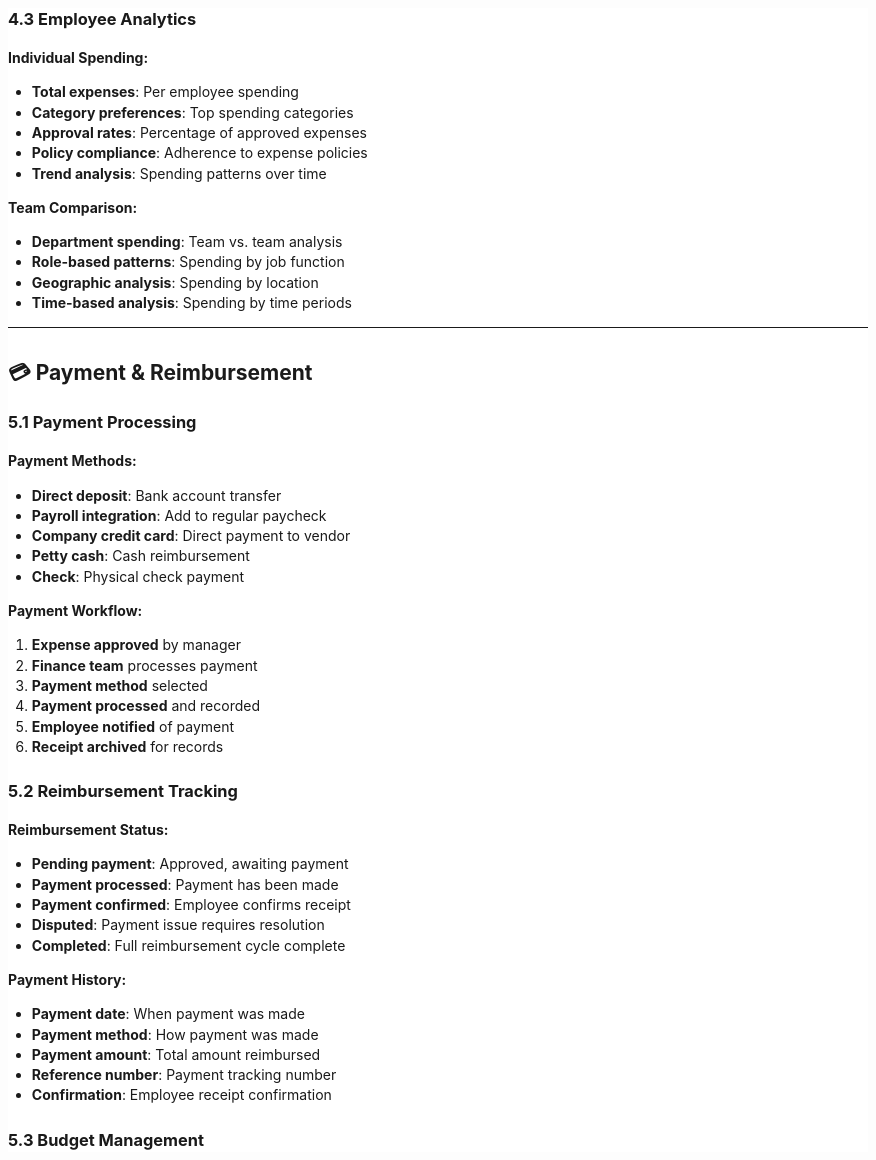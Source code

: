 ### 4.3 Employee Analytics

**Individual Spending:**
- **Total expenses**: Per employee spending
- **Category preferences**: Top spending categories
- **Approval rates**: Percentage of approved expenses
- **Policy compliance**: Adherence to expense policies
- **Trend analysis**: Spending patterns over time

**Team Comparison:**
- **Department spending**: Team vs. team analysis
- **Role-based patterns**: Spending by job function
- **Geographic analysis**: Spending by location
- **Time-based analysis**: Spending by time periods

---

## 💳 Payment & Reimbursement

### 5.1 Payment Processing

**Payment Methods:**
- **Direct deposit**: Bank account transfer
- **Payroll integration**: Add to regular paycheck
- **Company credit card**: Direct payment to vendor
- **Petty cash**: Cash reimbursement
- **Check**: Physical check payment

**Payment Workflow:**
1. **Expense approved** by manager
2. **Finance team** processes payment
3. **Payment method** selected
4. **Payment processed** and recorded
5. **Employee notified** of payment
6. **Receipt archived** for records

### 5.2 Reimbursement Tracking

**Reimbursement Status:**
- **Pending payment**: Approved, awaiting payment
- **Payment processed**: Payment has been made
- **Payment confirmed**: Employee confirms receipt
- **Disputed**: Payment issue requires resolution
- **Completed**: Full reimbursement cycle complete

**Payment History:**
- **Payment date**: When payment was made
- **Payment method**: How payment was made
- **Payment amount**: Total amount reimbursed
- **Reference number**: Payment tracking number
- **Confirmation**: Employee receipt confirmation

### 5.3 Budget Management
